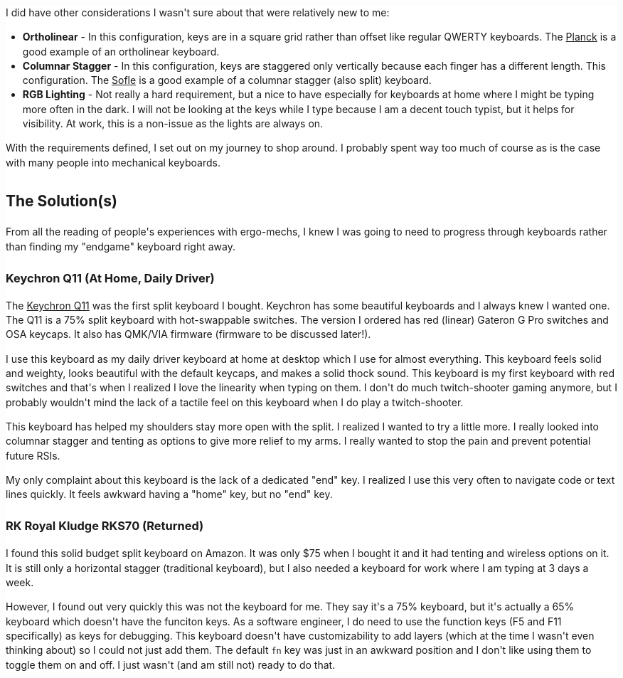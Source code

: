 I did have other considerations I wasn't sure about that were relatively new to me:

- **Ortholinear** - In this configuration, keys are in a square grid rather than offset like regular QWERTY keyboards. The [Planck](https://olkb.com/collections/planck) is a good example of an ortholinear keyboard.
- **Columnar Stagger** - In this configuration, keys are staggered only vertically because each finger has a different length. This configuration. The [Sofle](https://github.com/josefadamcik/SofleKeyboard) is a good example of a columnar stagger (also split) keyboard.
- **RGB Lighting** - Not really a hard requirement, but a nice to have especially for keyboards at home where I might be typing more often in the dark. I will not be looking at the keys while I type because I am a decent touch typist, but it helps for visibility. At work, this is a non-issue as the lights are always on.

With the requirements defined, I set out on my journey to shop around. I probably spent way too much of course as is the case with many people into mechanical keyboards.

## The Solution(s)

From all the reading of people's experiences with ergo-mechs, I knew I was going to need to progress through keyboards rather than finding my "endgame" keyboard right away.

### Keychron Q11 (At Home, Daily Driver)

The [Keychron Q11](https://www.keychron.com/products/keychron-q11-qmk-custom-mechanical-keyboard) was the first split keyboard I bought. Keychron has some beautiful keyboards and I always knew I wanted one. The Q11 is a 75% split keyboard with hot-swappable switches. The version I ordered has red (linear) Gateron G Pro switches and OSA keycaps. It also has QMK/VIA firmware (firmware to be discussed later!).

I use this keyboard as my daily driver keyboard at home at desktop which I use for almost everything. This keyboard feels solid and weighty, looks beautiful with the default keycaps, and makes a solid thock sound. This keyboard is my first keyboard with red switches and that's when I realized I love the linearity when typing on them. I don't do much twitch-shooter gaming anymore, but I probably wouldn't mind the lack of a tactile feel on this keyboard when I do play a twitch-shooter.

This keyboard has helped my shoulders stay more open with the split. I realized I wanted to try a little more. I really looked into columnar stagger and tenting as options to give more relief to my arms. I really wanted to stop the pain and prevent potential future RSIs.

My only complaint about this keyboard is the lack of a dedicated "end" key. I realized I use this very often to navigate code or text lines quickly. It feels awkward having a "home" key, but no "end" key.

### RK Royal Kludge RKS70 (Returned)

I found this solid budget split keyboard on Amazon. It was only $75 when I bought it and it had tenting and wireless options on it. It is still only a horizontal stagger (traditional keyboard), but I also needed a keyboard for work where I am typing at 3 days a week.

However, I found out very quickly this was not the keyboard for me. They say it's a 75% keyboard, but it's actually a 65% keyboard which doesn't have the funciton keys. As a software engineer, I do need to use the function keys (F5 and F11 specifically) as keys for debugging. This keyboard doesn't have customizability to add layers (which at the time I wasn't even thinking about) so I could not just add them. The default `fn` key was just in an awkward position and I don't like using them to toggle them on and off. I just wasn't (and am still not) ready to do that.

